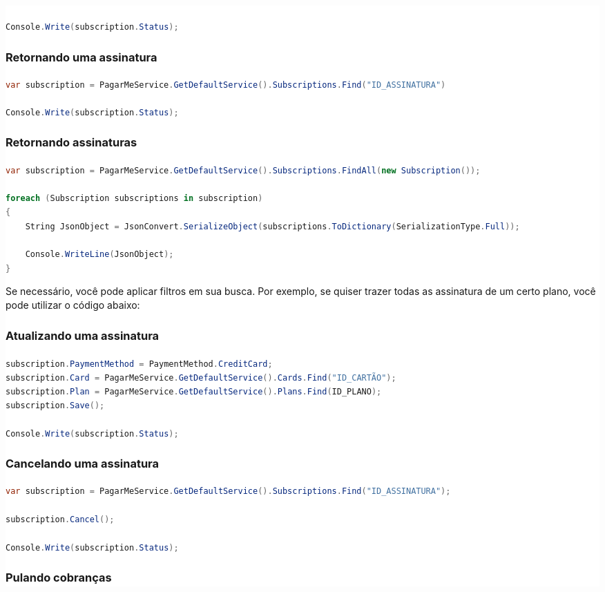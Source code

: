 ```C#

Console.Write(subscription.Status);
```

### Retornando uma assinatura

```C#
var subscription = PagarMeService.GetDefaultService().Subscriptions.Find("ID_ASSINATURA")

Console.Write(subscription.Status);
```

### Retornando assinaturas

```C#
var subscription = PagarMeService.GetDefaultService().Subscriptions.FindAll(new Subscription());

foreach (Subscription subscriptions in subscription)
{
    String JsonObject = JsonConvert.SerializeObject(subscriptions.ToDictionary(SerializationType.Full));

    Console.WriteLine(JsonObject);
}
```

Se necessário, você pode aplicar filtros em sua busca. Por exemplo, se quiser trazer todas as assinatura de um certo plano, você pode utilizar o código abaixo:

```C#

```

### Atualizando uma assinatura

```C#
subscription.PaymentMethod = PaymentMethod.CreditCard;
subscription.Card = PagarMeService.GetDefaultService().Cards.Find("ID_CARTÃO");
subscription.Plan = PagarMeService.GetDefaultService().Plans.Find(ID_PLANO);
subscription.Save();

Console.Write(subscription.Status);
```

### Cancelando uma assinatura

```C#
var subscription = PagarMeService.GetDefaultService().Subscriptions.Find("ID_ASSINATURA");

subscription.Cancel();

Console.Write(subscription.Status);
```

### Pulando cobranças
